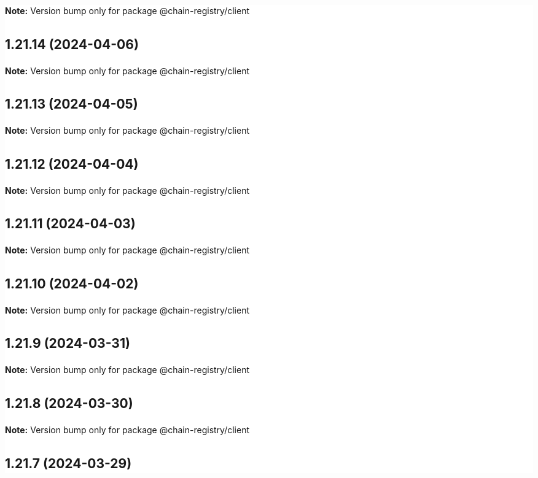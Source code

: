 **Note:** Version bump only for package @chain-registry/client





## 1.21.14 (2024-04-06)

**Note:** Version bump only for package @chain-registry/client





## 1.21.13 (2024-04-05)

**Note:** Version bump only for package @chain-registry/client





## 1.21.12 (2024-04-04)

**Note:** Version bump only for package @chain-registry/client





## 1.21.11 (2024-04-03)

**Note:** Version bump only for package @chain-registry/client





## 1.21.10 (2024-04-02)

**Note:** Version bump only for package @chain-registry/client





## 1.21.9 (2024-03-31)

**Note:** Version bump only for package @chain-registry/client





## 1.21.8 (2024-03-30)

**Note:** Version bump only for package @chain-registry/client





## 1.21.7 (2024-03-29)
